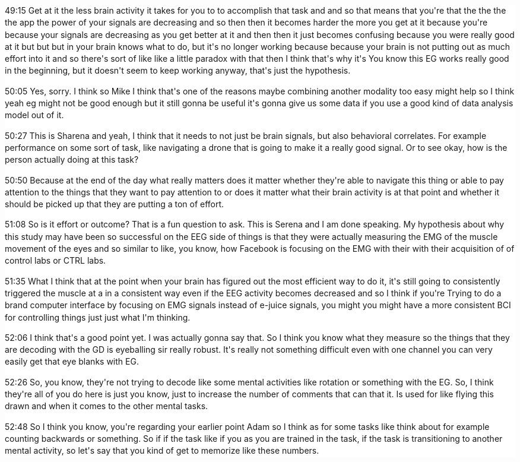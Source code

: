 49:15
Get at it the less brain activity it takes for you to to accomplish that task and and so that means that you're that the the the the app the power of your signals are decreasing and so then then it becomes harder the more you get at it because you're because your signals are decreasing as you get better at it and then then it just becomes confusing because you were really good at it but but but in your brain knows what to do, but it's no longer working because because your brain is not putting out as much effort into it and so there's sort of like like a little paradox with that then I think that's why it's You know this EG works really good in the beginning, but it doesn't seem to keep working anyway, that's just the hypothesis.

50:05
Yes, sorry. I think so Mike I think that's one of the reasons maybe combining another modality too easy might help so I think yeah eg might not be good enough but it still gonna be useful it's gonna give us some data if you use a good kind of data analysis model out of it.

50:27
This is Sharena and yeah, I think that it needs to not just be brain signals, but also behavioral correlates. For example performance on some sort of task, like navigating a drone that is going to make it a really good signal. Or to see okay, how is the person actually doing at this task?

50:50
Because at the end of the day what really matters does it matter whether they're able to navigate this thing or able to pay attention to the things that they want to pay attention to or does it matter what their brain activity is at that point and whether it should be picked up that they are putting a ton of effort.

51:08
So is it effort or outcome? That is a fun question to ask. This is Serena and I am done speaking. My hypothesis about why this study may have been so successful on the EEG side of things is that they were actually measuring the EMG of the muscle movement of the eyes and so similar to like, you know, how Facebook is focusing on the EMG with their with their acquisition of of control labs or CTRL labs.

51:35
What I think that at the point when your brain has figured out the most efficient way to do it, it's still going to consistently triggered the muscle at a in a consistent way even if the EEG activity becomes decreased and so I think if you're Trying to do a brand computer interface by focusing on EMG signals instead of e-juice signals, you might you might have a more consistent BCI for controlling things just just what I'm thinking.

52:06
I think that's a good point yet. I was actually gonna say that. So I think you know what they measure so the things that they are decoding with the GD is eyeballing sir really robust. It's really not something difficult even with one channel you can very easily get that eye blanks with EG.

52:26
So, you know, they're not trying to decode like some mental activities like rotation or something with the EG. So, I think they're all of you do here is just you know, just to increase the number of comments that can that it. Is used for like flying this drawn and when it comes to the other mental tasks.

52:48
So I think you know, you're regarding your earlier point Adam so I think as for some tasks like think about for example counting backwards or something. So if if the task like if you as you are trained in the task, if the task is transitioning to another mental activity, so let's say that you kind of get to memorize like these numbers.

